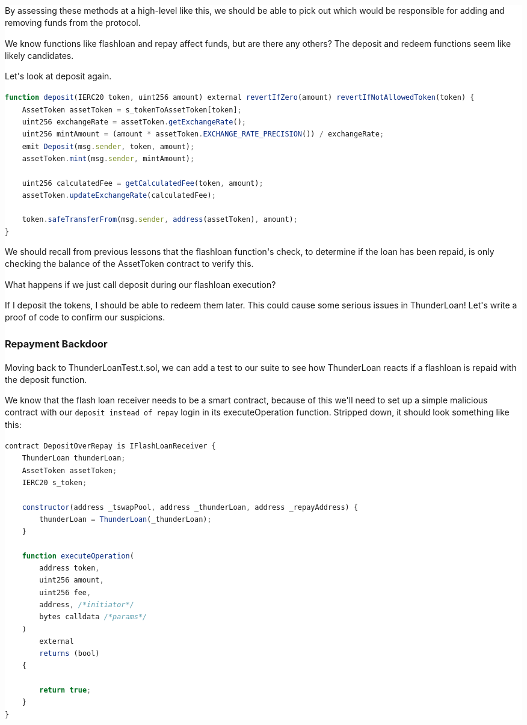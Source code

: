 By assessing these methods at a high-level like this, we should be able to pick out which would be responsible for adding and removing funds from the protocol.

We know functions like flashloan and repay affect funds, but are there any others? The deposit and redeem functions seem like likely candidates.

Let's look at deposit again.

```js
function deposit(IERC20 token, uint256 amount) external revertIfZero(amount) revertIfNotAllowedToken(token) {
    AssetToken assetToken = s_tokenToAssetToken[token];
    uint256 exchangeRate = assetToken.getExchangeRate();
    uint256 mintAmount = (amount * assetToken.EXCHANGE_RATE_PRECISION()) / exchangeRate;
    emit Deposit(msg.sender, token, amount);
    assetToken.mint(msg.sender, mintAmount);

    uint256 calculatedFee = getCalculatedFee(token, amount);
    assetToken.updateExchangeRate(calculatedFee);

    token.safeTransferFrom(msg.sender, address(assetToken), amount);
}
```

We should recall from previous lessons that the flashloan function's check, to determine if the loan has been repaid, is only checking the balance of the AssetToken contract to verify this.

What happens if we just call deposit during our flashloan execution?

If I deposit the tokens, I should be able to redeem them later. This could cause some serious issues in ThunderLoan! Let's write a proof of code to confirm our suspicions.

### Repayment Backdoor

Moving back to ThunderLoanTest.t.sol, we can add a test to our suite to see how ThunderLoan reacts if a flashloan is repaid with the deposit function.

We know that the flash loan receiver needs to be a smart contract, because of this we'll need to set up a simple malicious contract with our `deposit instead of repay` login in its executeOperation function. Stripped down, it should look something like this:

```js
contract DepositOverRepay is IFlashLoanReceiver {
    ThunderLoan thunderLoan;
    AssetToken assetToken;
    IERC20 s_token;

    constructor(address _tswapPool, address _thunderLoan, address _repayAddress) {
        thunderLoan = ThunderLoan(_thunderLoan);
    }

    function executeOperation(
        address token,
        uint256 amount,
        uint256 fee,
        address, /*initiator*/
        bytes calldata /*params*/
    )
        external
        returns (bool)
    {

        return true;
    }
}
```
